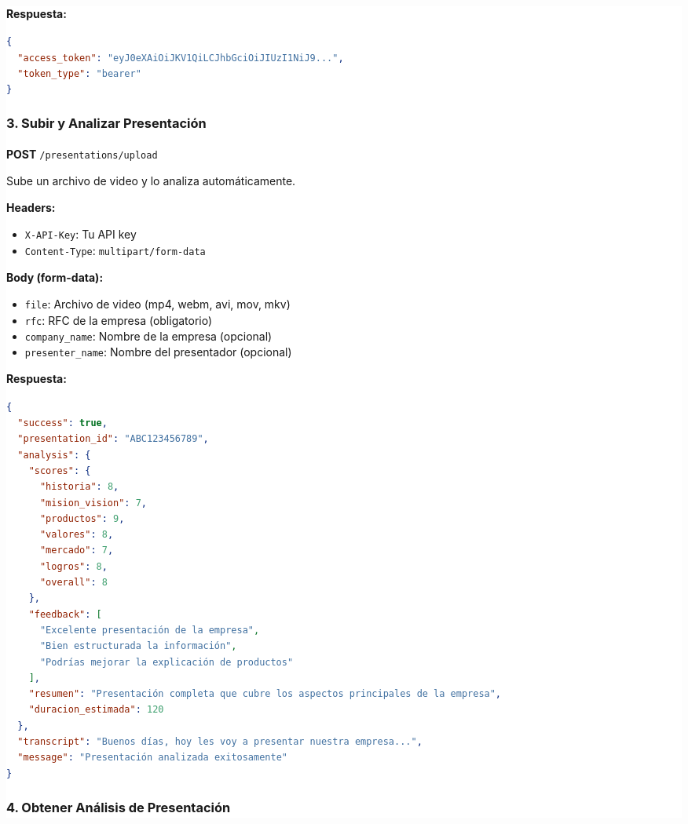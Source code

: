 **Respuesta:**
```json
{
  "access_token": "eyJ0eXAiOiJKV1QiLCJhbGciOiJIUzI1NiJ9...",
  "token_type": "bearer"
}
```

### 3. Subir y Analizar Presentación

**POST** `/presentations/upload`

Sube un archivo de video y lo analiza automáticamente.

**Headers:**
- `X-API-Key`: Tu API key
- `Content-Type`: `multipart/form-data`

**Body (form-data):**
- `file`: Archivo de video (mp4, webm, avi, mov, mkv)
- `rfc`: RFC de la empresa (obligatorio)
- `company_name`: Nombre de la empresa (opcional)
- `presenter_name`: Nombre del presentador (opcional)

**Respuesta:**
```json
{
  "success": true,
  "presentation_id": "ABC123456789",
  "analysis": {
    "scores": {
      "historia": 8,
      "mision_vision": 7,
      "productos": 9,
      "valores": 8,
      "mercado": 7,
      "logros": 8,
      "overall": 8
    },
    "feedback": [
      "Excelente presentación de la empresa",
      "Bien estructurada la información",
      "Podrías mejorar la explicación de productos"
    ],
    "resumen": "Presentación completa que cubre los aspectos principales de la empresa",
    "duracion_estimada": 120
  },
  "transcript": "Buenos días, hoy les voy a presentar nuestra empresa...",
  "message": "Presentación analizada exitosamente"
}
```

### 4. Obtener Análisis de Presentación

